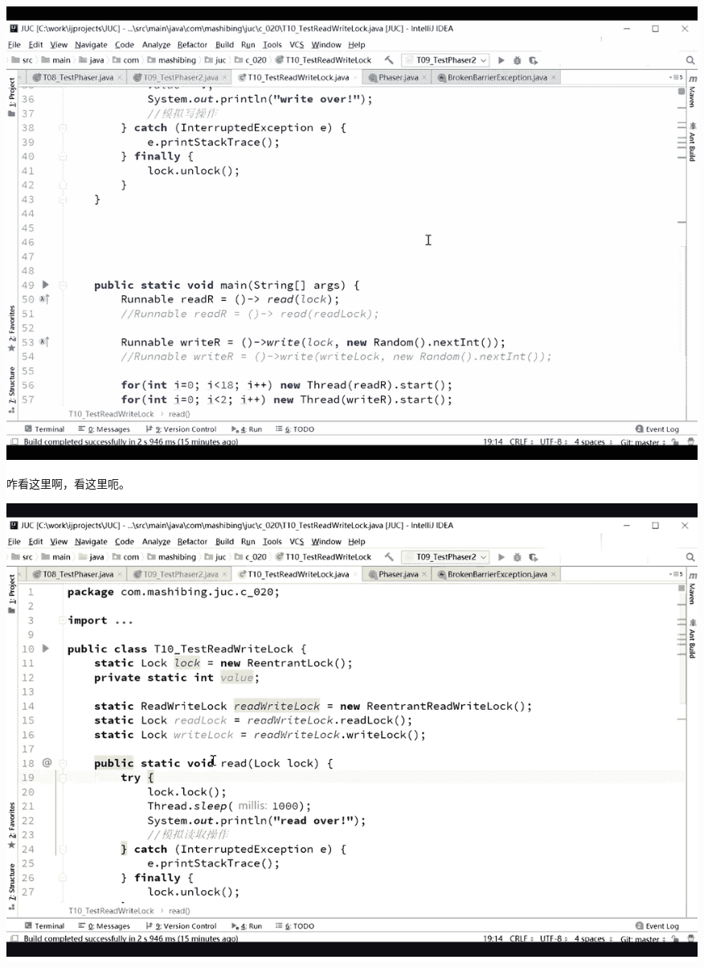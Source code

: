 ![](img/305b10d5257b7ce3db6329928ac5e58d_5.png)

咋看这里啊，看这里呃。

![](img/305b10d5257b7ce3db6329928ac5e58d_7.png)
